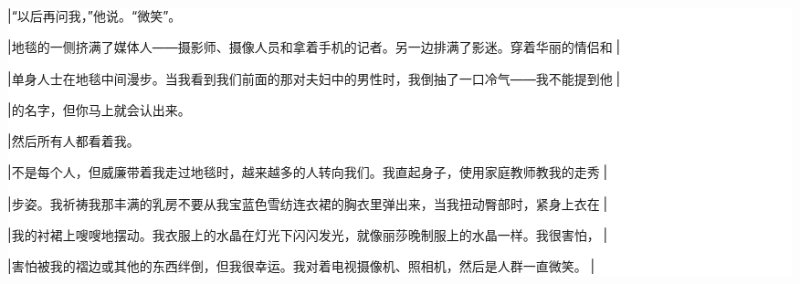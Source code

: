 |“以后再问我，”他说。“微笑”。

|地毯的一侧挤满了媒体人——摄影师、摄像人员和拿着手机的记者。另一边排满了影迷。穿着华丽的情侣和 |

|单身人士在地毯中间漫步。当我看到我们前面的那对夫妇中的男性时，我倒抽了一口冷气——我不能提到他 |

|的名字，但你马上就会认出来。

|然后所有人都看着我。

|不是每个人，但威廉带着我走过地毯时，越来越多的人转向我们。我直起身子，使用家庭教师教我的走秀 |

|步姿。我祈祷我那丰满的乳房不要从我宝蓝色雪纺连衣裙的胸衣里弹出来，当我扭动臀部时，紧身上衣在 |

|我的衬裙上嗖嗖地摆动。我衣服上的水晶在灯光下闪闪发光，就像丽莎晚制服上的水晶一样。我很害怕， |

|害怕被我的褶边或其他的东西绊倒，但我很幸运。我对着电视摄像机、照相机，然后是人群一直微笑。   |


